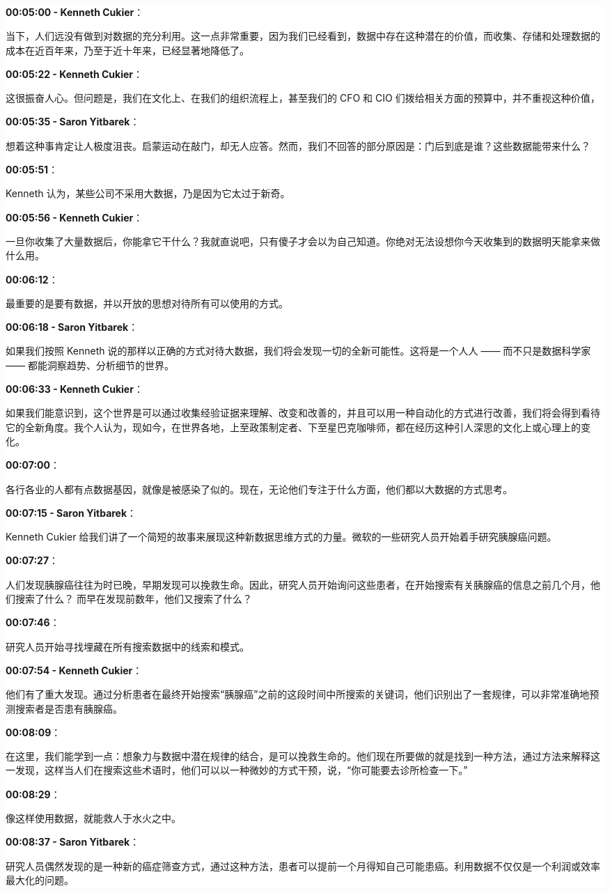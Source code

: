 **00:05:00 - Kenneth Cukier**：

当下，人们远没有做到对数据的充分利用。这一点非常重要，因为我们已经看到，数据中存在这种潜在的价值，而收集、存储和处理数据的成本在近百年来，乃至于近十年来，已经显著地降低了。

**00:05:22 - Kenneth Cukier**：

这很振奋人心。但问题是，我们在文化上、在我们的组织流程上，甚至我们的 CFO 和 CIO 们拨给相关方面的预算中，并不重视这种价值，

**00:05:35 - Saron Yitbarek**：

想着这种事肯定让人极度沮丧。启蒙运动在敲门，却无人应答。然而，我们不回答的部分原因是：门后到底是谁？这些数据能带来什么？

**00:05:51**：

Kenneth 认为，某些公司不采用大数据，乃是因为它太过于新奇。

**00:05:56 - Kenneth Cukier**：

一旦你收集了大量数据后，你能拿它干什么？我就直说吧，只有傻子才会以为自己知道。你绝对无法设想你今天收集到的数据明天能拿来做什么用。

**00:06:12**：

最重要的是要有数据，并以开放的思想对待所有可以使用的方式。

**00:06:18 - Saron Yitbarek**：

如果我们按照 Kenneth 说的那样以正确的方式对待大数据，我们将会发现一切的全新可能性。这将是一个人人 —— 而不只是数据科学家 —— 都能洞察趋势、分析细节的世界。

**00:06:33 - Kenneth Cukier**：

如果我们能意识到，这个世界是可以通过收集经验证据来理解、改变和改善的，并且可以用一种自动化的方式进行改善，我们将会得到看待它的全新角度。我个人认为，现如今，在世界各地，上至政策制定者、下至星巴克咖啡师，都在经历这种引人深思的文化上或心理上的变化。

**00:07:00**：

各行各业的人都有点数据基因，就像是被感染了似的。现在，无论他们专注于什么方面，他们都以大数据的方式思考。

**00:07:15 - Saron Yitbarek**：

Kenneth Cukier 给我们讲了一个简短的故事来展现这种新数据思维方式的力量。微软的一些研究人员开始着手研究胰腺癌问题。

**00:07:27**：

人们发现胰腺癌往往为时已晚，早期发现可以挽救生命。因此，研究人员开始询问这些患者，在开始搜索有关胰腺癌的信息之前几个月，他们搜索了什么？ 而早在发现前数年，他们又搜索了什么？

**00:07:46**：

研究人员开始寻找埋藏在所有搜索数据中的线索和模式。

**00:07:54 - Kenneth Cukier**：

他们有了重大发现。通过分析患者在最终开始搜索“胰腺癌”之前的这段时间中所搜索的关键词，他们识别出了一套规律，可以非常准确地预测搜索者是否患有胰腺癌。

**00:08:09**：

在这里，我们能学到一点：想象力与数据中潜在规律的结合，是可以挽救生命的。他们现在所要做的就是找到一种方法，通过方法来解释这一发现，这样当人们在搜索这些术语时，他们可以以一种微妙的方式干预，说，“你可能要去诊所检查一下。”

**00:08:29**：

像这样使用数据，就能救人于水火之中。

**00:08:37 - Saron Yitbarek**：

研究人员偶然发现的是一种新的癌症筛查方式，通过这种方法，患者可以提前一个月得知自己可能患癌。利用数据不仅仅是一个利润或效率最大化的问题。
